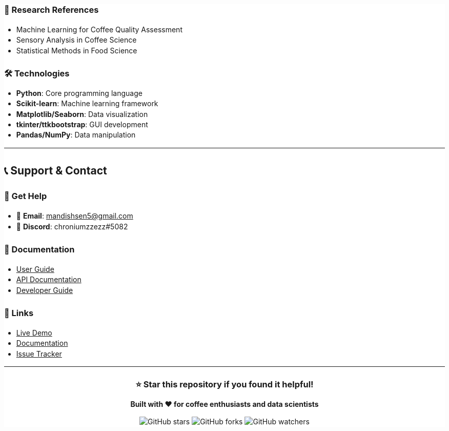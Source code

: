 ### 🔬 Research References
- Machine Learning for Coffee Quality Assessment
- Sensory Analysis in Coffee Science
- Statistical Methods in Food Science

### 🛠️ Technologies
- **Python**: Core programming language
- **Scikit-learn**: Machine learning framework
- **Matplotlib/Seaborn**: Data visualization
- **tkinter/ttkbootstrap**: GUI development
- **Pandas/NumPy**: Data manipulation

---

## 📞 Support & Contact

### 💬 Get Help
- 📧 **Email**: mandishsen5@gmail.com
- 💬 **Discord**: chroniumzzezz#5082


### 📖 Documentation
- [User Guide](docs/user-guide.md)
- [API Documentation](docs/api.md)
- [Developer Guide](docs/developer-guide.md)

### 🔗 Links
- [Live Demo](https://your-demo-site.com)
- [Documentation](https://your-docs-site.com)
- [Issue Tracker](https://github.com/yourusername/coffee-quality-prediction/issues)

---

<div align="center">

### ⭐ Star this repository if you found it helpful!

**Built with ❤️ for coffee enthusiasts and data scientists**

![GitHub stars](https://img.shields.io/github/stars/yourusername/coffee-quality-prediction?style=social)
![GitHub forks](https://img.shields.io/github/forks/yourusername/coffee-quality-prediction?style=social)
![GitHub watchers](https://img.shields.io/github/watchers/yourusername/coffee-quality-prediction?style=social)

</div>
